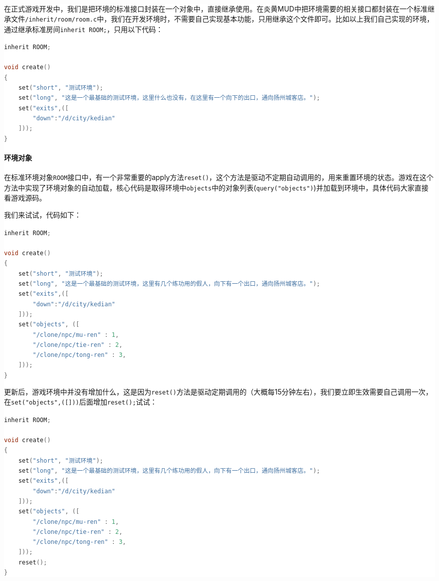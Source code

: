 在正式游戏开发中，我们是把环境的标准接口封装在一个对象中，直接继承使用。在炎黄MUD中把环境需要的相关接口都封装在一个标准继承文件`/inherit/room/room.c`中，我们在开发环境时，不需要自己实现基本功能，只用继承这个文件即可。比如以上我们自己实现的环境，通过继承标准房间`inherit ROOM;`，只用以下代码：

```c
inherit ROOM;

void create()
{
    set("short", "测试环境");
    set("long", "这是一个最基础的测试环境，这里什么也没有，在这里有一个向下的出口，通向扬州城客店。");
    set("exits",([
        "down":"/d/city/kedian"
    ]));
}
```

#### 环境对象

在标准环境对象`ROOM`接口中，有一个非常重要的apply方法`reset()`，这个方法是驱动不定期自动调用的，用来重置环境的状态。游戏在这个方法中实现了环境对象的自动加载，核心代码是取得环境中`objects`中的对象列表(`query("objects")`)并加载到环境中，具体代码大家直接看游戏源码。

我们来试试，代码如下：

```c
inherit ROOM;

void create()
{
    set("short", "测试环境");
    set("long", "这是一个最基础的测试环境，这里有几个练功用的假人，向下有一个出口，通向扬州城客店。");
    set("exits",([
        "down":"/d/city/kedian"
    ]));
    set("objects", ([
        "/clone/npc/mu-ren" : 1,
        "/clone/npc/tie-ren" : 2,
        "/clone/npc/tong-ren" : 3,
    ]));
}
```

更新后，游戏环境中并没有增加什么，这是因为`reset()`方法是驱动定期调用的（大概每15分钟左右），我们要立即生效需要自己调用一次，在`set("objects",([]))`后面增加`reset();`试试：

```c
inherit ROOM;

void create()
{
    set("short", "测试环境");
    set("long", "这是一个最基础的测试环境，这里有几个练功用的假人，向下有一个出口，通向扬州城客店。");
    set("exits",([
        "down":"/d/city/kedian"
    ]));
    set("objects", ([
        "/clone/npc/mu-ren" : 1,
        "/clone/npc/tie-ren" : 2,
        "/clone/npc/tong-ren" : 3,
    ]));
    reset();
}
```
